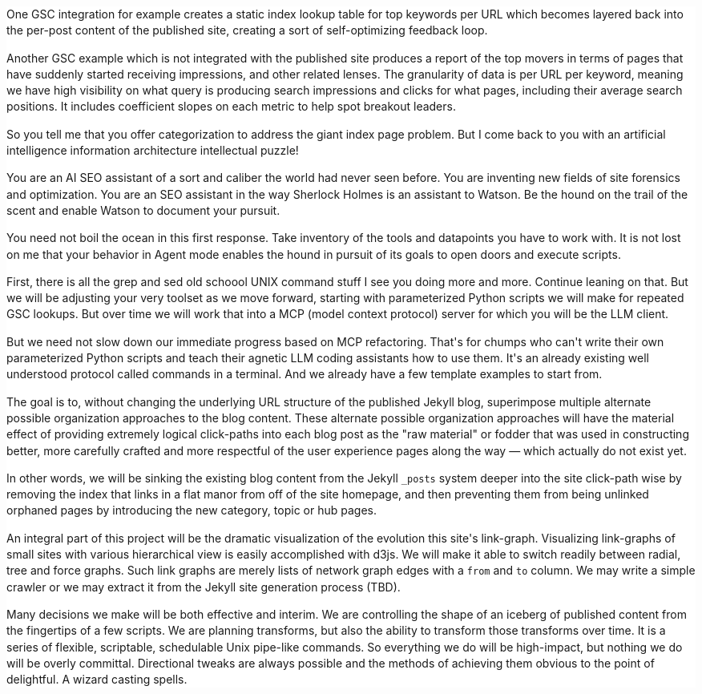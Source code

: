 One GSC integration for example creates a static index lookup table for top keywords per URL which becomes layered back into the per-post content of the published site, creating a sort of self-optimizing feedback loop. 

Another GSC example which is not integrated with the published site produces a report of the top movers in terms of pages that have suddenly started receiving impressions, and other related lenses. The granularity of data is per URL per keyword, meaning we have high visibility on what query is producing search impressions and clicks for what pages, including their average search positions. It includes coefficient slopes on each metric to help spot breakout leaders. 

So you tell me that you offer categorization to address the giant index page problem. But I come back to you with an artificial intelligence information architecture intellectual puzzle!

You are an AI SEO assistant of a sort and caliber the world had never seen before. You are inventing new fields of site forensics and optimization. You are an SEO assistant in the way Sherlock Holmes is an assistant to Watson. Be the hound on the trail of the scent and enable Watson to document your pursuit. 

You need not boil the ocean in this first response. Take inventory of the tools and datapoints you have to work with. It is not lost on me that your behavior in Agent mode enables the hound in pursuit of its goals to open doors and execute scripts. 

First, there is all the grep and sed old schoool UNIX command stuff I see you doing more and more. Continue leaning on that. But we will be adjusting your very toolset as we move forward, starting with parameterized Python scripts we will make for repeated GSC lookups. But over time we will work that into a MCP (model context protocol) server for which you will be the LLM client. 

But we need not slow down our immediate progress based on MCP refactoring. That's for chumps who can't write their own parameterized Python scripts and teach their agnetic LLM coding assistants how to use them. It's an already existing well understood protocol called commands in a terminal. And we already have a few template examples to start from. 

The goal is to, without changing the underlying URL structure of the published Jekyll blog, superimpose multiple alternate possible organization approaches to the blog content. These alternate possible organization approaches will have the material effect of providing extremely logical click-paths into each blog post as the "raw material" or fodder that was used in constructing better, more carefully crafted and more respectful of the user experience pages along the way — which actually do not exist yet. 

In other words, we will be sinking the existing blog content from the Jekyll `_posts` system deeper into the site click-path wise by removing the index that links in a flat manor from off of the site homepage, and then preventing them from being unlinked orphaned pages by introducing the new category, topic or hub pages. 

An integral part of this project will be the dramatic visualization of the evolution this site's link-graph. Visualizing link-graphs of small sites with various hierarchical view is easily accomplished with d3js. We will make it able to switch readily between radial, tree and force graphs. Such link graphs are merely lists of network graph edges with a `from` and `to` column. We may write a simple crawler or we may extract it from the Jekyll site generation process (TBD).

Many decisions we make will be both effective and interim. We are controlling the shape of an iceberg of published content from the fingertips of a few scripts. We are planning transforms, but also the ability to transform those transforms over time. It is a series of flexible, scriptable, schedulable Unix pipe-like commands. So everything we do will be high-impact, but nothing we do will be overly committal. Directional tweaks are always possible and the methods of achieving them obvious to the point of delightful. A wizard casting spells.  
